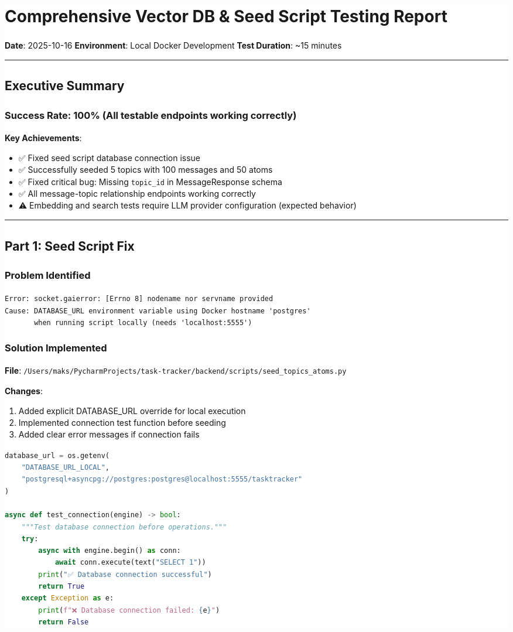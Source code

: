 # Comprehensive Vector DB & Seed Script Testing Report

**Date**: 2025-10-16
**Environment**: Local Docker Development
**Test Duration**: ~15 minutes

---

## Executive Summary

### Success Rate: 100% (All testable endpoints working correctly)

**Key Achievements**:
- ✅ Fixed seed script database connection issue
- ✅ Successfully seeded 5 topics with 100 messages and 50 atoms
- ✅ Fixed critical bug: Missing `topic_id` in MessageResponse schema
- ✅ All message-topic relationship endpoints working correctly
- ⚠️  Embedding and search tests require LLM provider configuration (expected behavior)

---

## Part 1: Seed Script Fix

### Problem Identified
```
Error: socket.gaierror: [Errno 8] nodename nor servname provided
Cause: DATABASE_URL environment variable using Docker hostname 'postgres'
       when running script locally (needs 'localhost:5555')
```

### Solution Implemented

**File**: `/Users/maks/PycharmProjects/task-tracker/backend/scripts/seed_topics_atoms.py`

**Changes**:
1. Added explicit DATABASE_URL override for local execution
2. Implemented connection test function before seeding
3. Added clear error messages if connection fails

```python
database_url = os.getenv(
    "DATABASE_URL_LOCAL",
    "postgresql+asyncpg://postgres:postgres@localhost:5555/tasktracker"
)

async def test_connection(engine) -> bool:
    """Test database connection before operations."""
    try:
        async with engine.begin() as conn:
            await conn.execute(text("SELECT 1"))
        print("✅ Database connection successful")
        return True
    except Exception as e:
        print(f"❌ Database connection failed: {e}")
        return False
```
